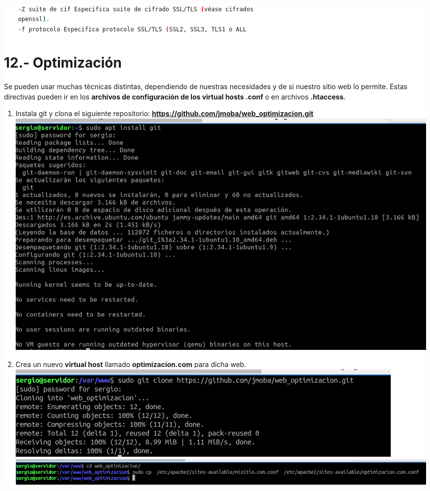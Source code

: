 ```bash
    -Z suite de cif Especifica suite de cifrado SSL/TLS (véase cifrados
    openssl).
    -f protocolo Especifica protocolo SSL/TLS (SSL2, SSL3, TLS1 o ALL
```

# 12.- Optimización
Se pueden usar muchas técnicas distintas, dependiendo de nuestras necesidades y de si nuestro sitio web
lo permite. Estas directivas pueden ir en los **archivos de configuración de los virtual hosts .conf** o en archivos **.htaccess**.

1. Instala git y clona el siguiente repositorio:
**https://github.com/jmoba/web_optimizacion.git**
![pruebas](./imagenes/img160.png)

2. Crea un nuevo **virtual host** llamado **optimizacion.com** para dicha web.
![pruebas](./imagenes/img161.png)
![pruebas](./imagenes/img162.png)
